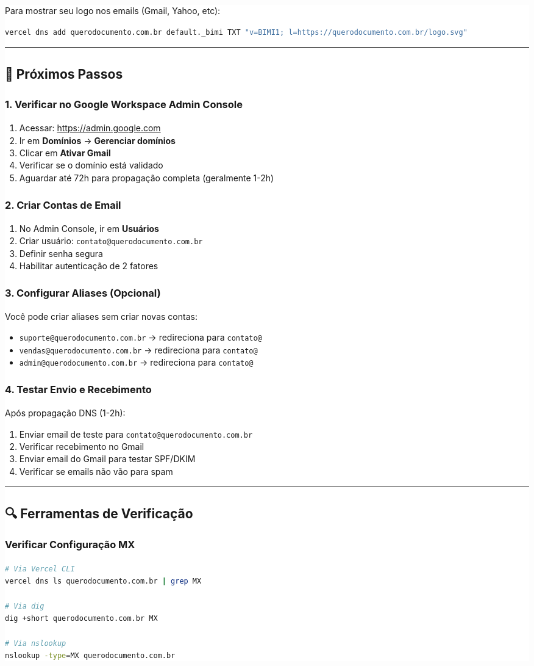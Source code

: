 Para mostrar seu logo nos emails (Gmail, Yahoo, etc):

```bash
vercel dns add querodocumento.com.br default._bimi TXT "v=BIMI1; l=https://querodocumento.com.br/logo.svg"
```

---

## 🚀 Próximos Passos

### 1. Verificar no Google Workspace Admin Console
1. Acessar: https://admin.google.com
2. Ir em **Domínios** → **Gerenciar domínios**
3. Clicar em **Ativar Gmail**
4. Verificar se o domínio está validado
5. Aguardar até 72h para propagação completa (geralmente 1-2h)

### 2. Criar Contas de Email
1. No Admin Console, ir em **Usuários**
2. Criar usuário: `contato@querodocumento.com.br`
3. Definir senha segura
4. Habilitar autenticação de 2 fatores

### 3. Configurar Aliases (Opcional)
Você pode criar aliases sem criar novas contas:
- `suporte@querodocumento.com.br` → redireciona para `contato@`
- `vendas@querodocumento.com.br` → redireciona para `contato@`
- `admin@querodocumento.com.br` → redireciona para `contato@`

### 4. Testar Envio e Recebimento
Após propagação DNS (1-2h):
1. Enviar email de teste para `contato@querodocumento.com.br`
2. Verificar recebimento no Gmail
3. Enviar email do Gmail para testar SPF/DKIM
4. Verificar se emails não vão para spam

---

## 🔍 Ferramentas de Verificação

### Verificar Configuração MX
```bash
# Via Vercel CLI
vercel dns ls querodocumento.com.br | grep MX

# Via dig
dig +short querodocumento.com.br MX

# Via nslookup
nslookup -type=MX querodocumento.com.br
```
